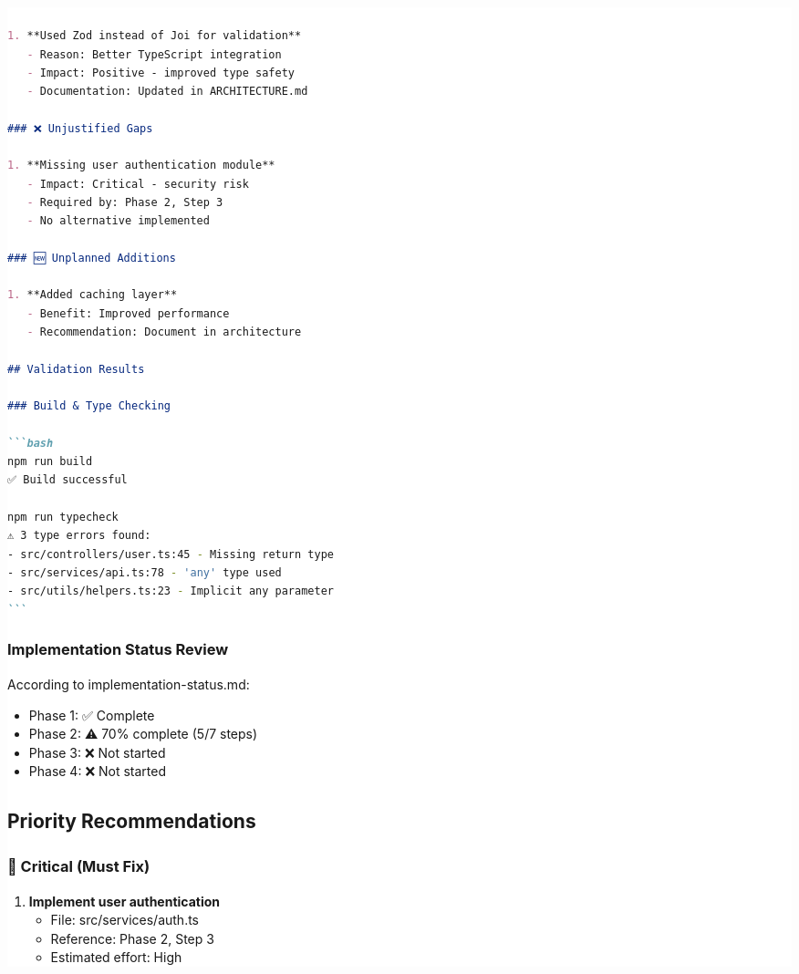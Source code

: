 ````markdown

1. **Used Zod instead of Joi for validation**
   - Reason: Better TypeScript integration
   - Impact: Positive - improved type safety
   - Documentation: Updated in ARCHITECTURE.md

### ❌ Unjustified Gaps

1. **Missing user authentication module**
   - Impact: Critical - security risk
   - Required by: Phase 2, Step 3
   - No alternative implemented

### 🆕 Unplanned Additions

1. **Added caching layer**
   - Benefit: Improved performance
   - Recommendation: Document in architecture

## Validation Results

### Build & Type Checking

```bash
npm run build
✅ Build successful

npm run typecheck
⚠️ 3 type errors found:
- src/controllers/user.ts:45 - Missing return type
- src/services/api.ts:78 - 'any' type used
- src/utils/helpers.ts:23 - Implicit any parameter
```
````

### Implementation Status Review

According to implementation-status.md:

- Phase 1: ✅ Complete
- Phase 2: ⚠️ 70% complete (5/7 steps)
- Phase 3: ❌ Not started
- Phase 4: ❌ Not started

## Priority Recommendations

### 🔴 Critical (Must Fix)

1. **Implement user authentication**
   - File: src/services/auth.ts
   - Reference: Phase 2, Step 3
   - Estimated effort: High
